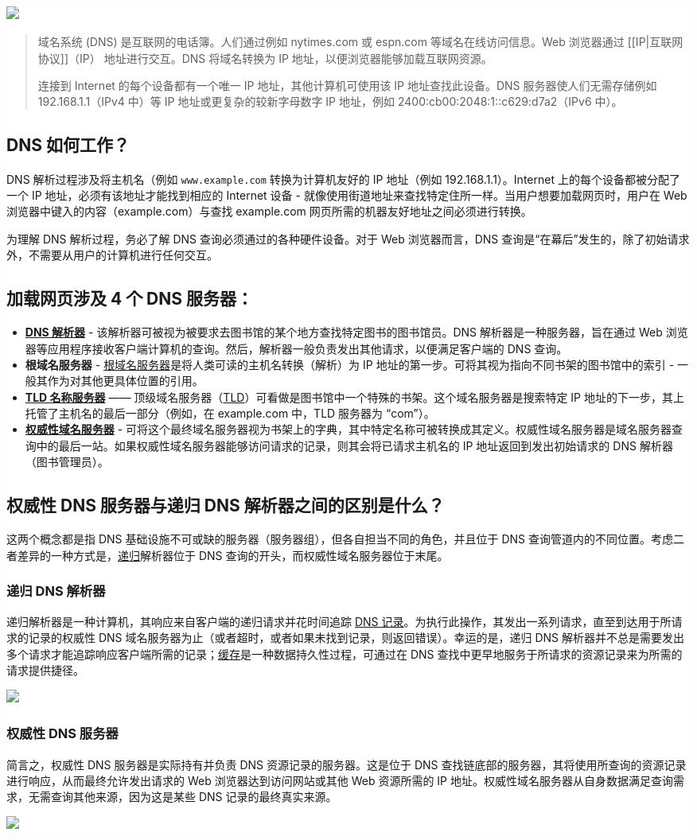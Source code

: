 ![](https://gitee.com/chick-lee/typroa_-image_-repo/raw/master/image/202202081640459.png)


>域名系统 (DNS) 是互联网的电话簿。人们通过例如 nytimes.com 或 espn.com 等域名在线访问信息。Web 浏览器通过 [[IP|互联网协议]]（IP） 地址进行交互。DNS 将域名转换为 IP 地址，以便浏览器能够加载互联网资源。
>
>连接到 Internet 的每个设备都有一个唯一 IP 地址，其他计算机可使用该 IP 地址查找此设备。DNS 服务器使人们无需存储例如 192.168.1.1（IPv4 中）等 IP 地址或更复杂的较新字母数字 IP 地址，例如 2400:cb00:2048:1::c629:d7a2（IPv6 中）。

## DNS 如何工作？

DNS 解析过程涉及将主机名（例如 `www.example.com` 转换为计算机友好的 IP 地址（例如 192.168.1.1）。Internet 上的每个设备都被分配了一个 IP 地址，必须有该地址才能找到相应的 Internet 设备 - 就像使用街道地址来查找特定住所一样。当用户想要加载网页时，用户在 Web 浏览器中键入的内容（example.com）与查找 example.com 网页所需的机器友好地址之间必须进行转换。

为理解 DNS 解析过程，务必了解 DNS 查询必须通过的各种硬件设备。对于 Web 浏览器而言，DNS 查询是“在幕后”发生的，除了初始请求外，不需要从用户的计算机进行任何交互。

## 加载网页涉及 4 个 DNS 服务器：

- **[DNS 解析器](https://www.cloudflare.com/learning/dns/dns-server-types#recursive-resolver)** - 该解析器可被视为被要求去图书馆的某个地方查找特定图书的图书馆员。DNS 解析器是一种服务器，旨在通过 Web 浏览器等应用程序接收客户端计算机的查询。然后，解析器一般负责发出其他请求，以便满足客户端的 DNS 查询。
- **根域名服务器** - [根域名服务器](https://www.cloudflare.com/learning/dns/glossary/dns-root-server/)是将人类可读的主机名转换（解析）为 IP 地址的第一步。可将其视为指向不同书架的图书馆中的索引 - 一般其作为对其他更具体位置的引用。
- **[TLD 名称服务器](https://www.cloudflare.com/learning/dns/dns-server-types#tld-nameserver)** —— 顶级域名服务器（[TLD](https://www.cloudflare.com/learning/dns/top-level-domain/)）可看做是图书馆中一个特殊的书架。这个域名服务器是搜索特定 IP 地址的下一步，其上托管了主机名的最后一部分（例如，在 example.com 中，TLD 服务器为 “com”）。
- **[权威性域名服务器](https://www.cloudflare.com/learning/dns/dns-server-types#authoritative-nameserver)** - 可将这个最终域名服务器视为书架上的字典，其中特定名称可被转换成其定义。权威性域名服务器是域名服务器查询中的最后一站。如果权威性域名服务器能够访问请求的记录，则其会将已请求主机名的 IP 地址返回到发出初始请求的 DNS 解析器（图书管理员）。

## 权威性 DNS 服务器与递归 DNS 解析器之间的区别是什么？

这两个概念都是指 DNS 基础设施不可或缺的服务器（服务器组），但各自担当不同的角色，并且位于 DNS 查询管道内的不同位置。考虑二者差异的一种方式是，[递归](https://www.cloudflare.com/learning/dns/what-is-recursive-dns/)解析器位于 DNS 查询的开头，而权威性域名服务器位于末尾。

### 递归 DNS 解析器

递归解析器是一种计算机，其响应来自客户端的递归请求并花时间追踪 [DNS 记录](https://www.cloudflare.com/learning/dns/dns-records/)。为执行此操作，其发出一系列请求，直至到达用于所请求的记录的权威性 DNS 域名服务器为止（或者超时，或者如果未找到记录，则返回错误）。幸运的是，递归 DNS 解析器并不总是需要发出多个请求才能追踪响应客户端所需的记录；[缓存](https://www.cloudflare.com/learning/cdn/what-is-caching/)是一种数据持久性过程，可通过在 DNS 查找中更早地服务于所请求的资源记录来为所需的请求提供捷径。

![](https://gitee.com/chick-lee/typroa_-image_-repo/raw/master/image/202202081643909.png)

### 权威性 DNS 服务器

简言之，权威性 DNS 服务器是实际持有并负责 DNS 资源记录的服务器。这是位于 DNS 查找链底部的服务器，其将使用所查询的资源记录进行响应，从而最终允许发出请求的 Web 浏览器达到访问网站或其他 Web 资源所需的 IP 地址。权威性域名服务器从自身数据满足查询需求，无需查询其他来源，因为这是某些 DNS 记录的最终真实来源。

![](https://gitee.com/chick-lee/typroa_-image_-repo/raw/master/image/202202081649907.png)
